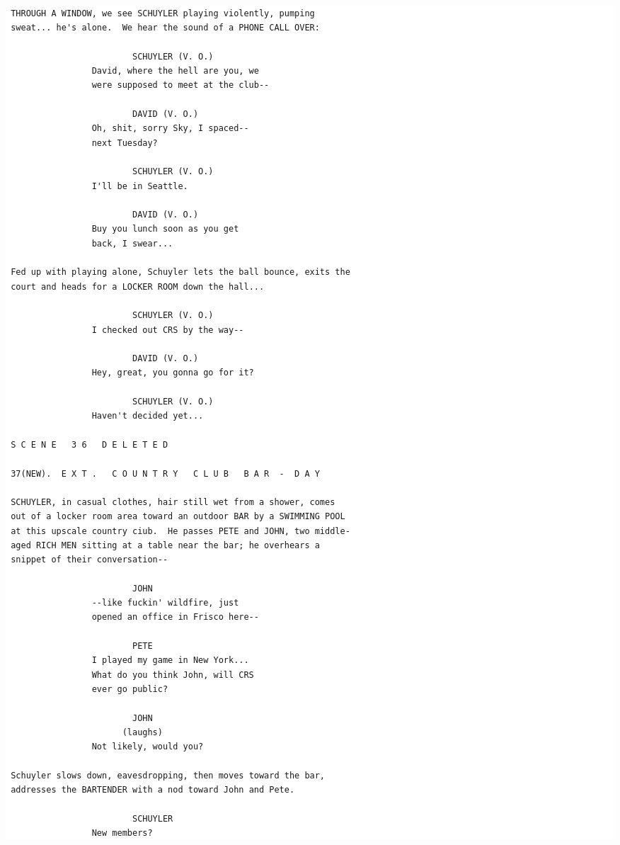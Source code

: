      THROUGH A WINDOW, we see SCHUYLER playing violently, pumping 
     sweat... he's alone.  We hear the sound of a PHONE CALL OVER: 

                             SCHUYLER (V. O.) 
                     David, where the hell are you, we 
                     were supposed to meet at the club-- 

                             DAVID (V. O.) 
                     Oh, shit, sorry Sky, I spaced--
                     next Tuesday?

                             SCHUYLER (V. O.)
                     I'll be in Seattle. 

                             DAVID (V. O.) 
                     Buy you lunch soon as you get
                     back, I swear... 

     Fed up with playing alone, Schuyler lets the ball bounce, exits the
     court and heads for a LOCKER ROOM down the hall...

                             SCHUYLER (V. O.) 
                     I checked out CRS by the way-- 

                             DAVID (V. O.) 
                     Hey, great, you gonna go for it? 

                             SCHUYLER (V. O.)
                     Haven't decided yet...

     S C E N E   3 6   D E L E T E D 

     37(NEW).  E X T .   C O U N T R Y   C L U B   B A R  -  D A Y 

     SCHUYLER, in casual clothes, hair still wet from a shower, comes 
     out of a locker room area toward an outdoor BAR by a SWIMMING POOL
     at this upscale country ciub.  He passes PETE and JOHN, two middle- 
     aged RICH MEN sitting at a table near the bar; he overhears a
     snippet of their conversation-- 

                             JOHN 
                     --like fuckin' wildfire, just 
                     opened an office in Frisco here-- 

                             PETE 
                     I played my game in New York...
                     What do you think John, will CRS
                     ever go public? 

                             JOHN 
                           (laughs) 
                     Not likely, would you? 

     Schuyler slows down, eavesdropping, then moves toward the bar,
     addresses the BARTENDER with a nod toward John and Pete. 

                             SCHUYLER
                     New members? 
